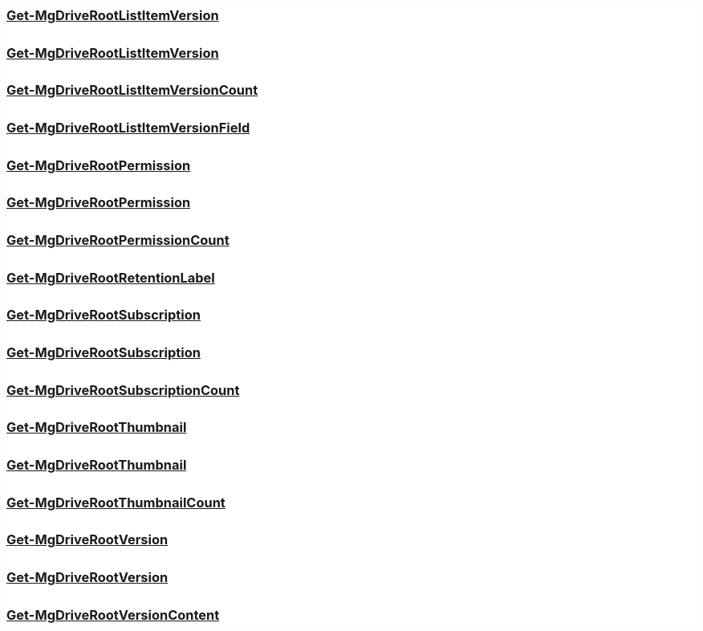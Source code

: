 ### [Get-MgDriveRootListItemVersion](Get-MgDriveRootListItemVersion.md)

### [Get-MgDriveRootListItemVersion](Get-MgDriveRootListItemVersion.md)

### [Get-MgDriveRootListItemVersionCount](Get-MgDriveRootListItemVersionCount.md)

### [Get-MgDriveRootListItemVersionField](Get-MgDriveRootListItemVersionField.md)

### [Get-MgDriveRootPermission](Get-MgDriveRootPermission.md)

### [Get-MgDriveRootPermission](Get-MgDriveRootPermission.md)

### [Get-MgDriveRootPermissionCount](Get-MgDriveRootPermissionCount.md)

### [Get-MgDriveRootRetentionLabel](Get-MgDriveRootRetentionLabel.md)

### [Get-MgDriveRootSubscription](Get-MgDriveRootSubscription.md)

### [Get-MgDriveRootSubscription](Get-MgDriveRootSubscription.md)

### [Get-MgDriveRootSubscriptionCount](Get-MgDriveRootSubscriptionCount.md)

### [Get-MgDriveRootThumbnail](Get-MgDriveRootThumbnail.md)

### [Get-MgDriveRootThumbnail](Get-MgDriveRootThumbnail.md)

### [Get-MgDriveRootThumbnailCount](Get-MgDriveRootThumbnailCount.md)

### [Get-MgDriveRootVersion](Get-MgDriveRootVersion.md)

### [Get-MgDriveRootVersion](Get-MgDriveRootVersion.md)

### [Get-MgDriveRootVersionContent](Get-MgDriveRootVersionContent.md)
